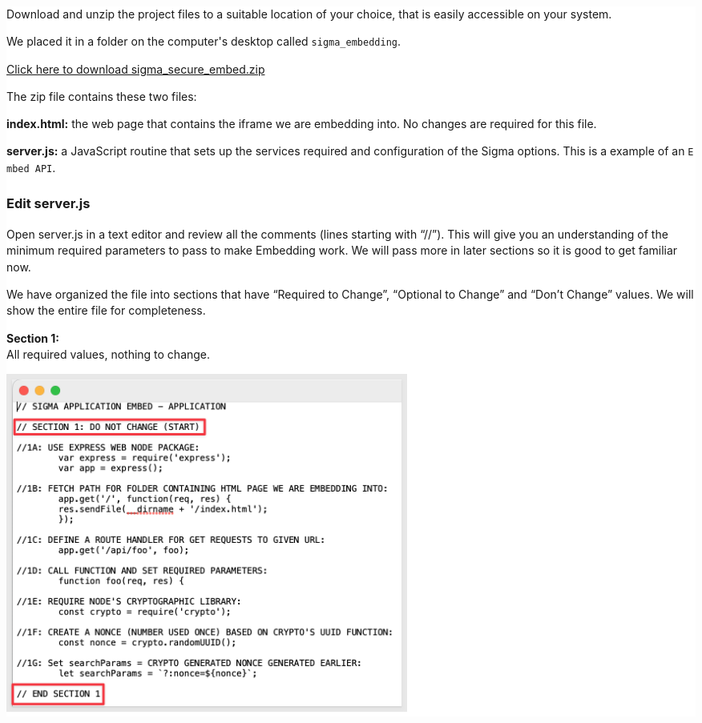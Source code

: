 Download and unzip the project files to a suitable location of your choice, that is easily accessible on your system. 

We placed it in a folder on the computer's desktop called `sigma_embedding`.

[Click here to download sigma_secure_embed.zip](https://sigma-quickstarts-main.s3.us-west-1.amazonaws.com/embedding/sigma_application_embed.zip)

The zip file contains these two files:

**index.html:** the web page that contains the iframe we are embedding into. No changes are required for this file.

**server.js:** a JavaScript routine that sets up the services required and configuration of the Sigma options. This is a example of an `Embed API`.

### Edit server.js
Open server.js in a text editor and review all the comments (lines starting with “//”). This will give you an understanding of the minimum required parameters to pass to make Embedding work. We will pass more in later sections so it is good to get familiar now. 

We have organized the file into sections that have “Required to Change”, “Optional to Change” and “Don’t Change” values.  We will show the entire file for completeness.

**Section 1:**<br>
All required values, nothing to change.

<img src="assets/accounttypes19.png" width="500"/>
